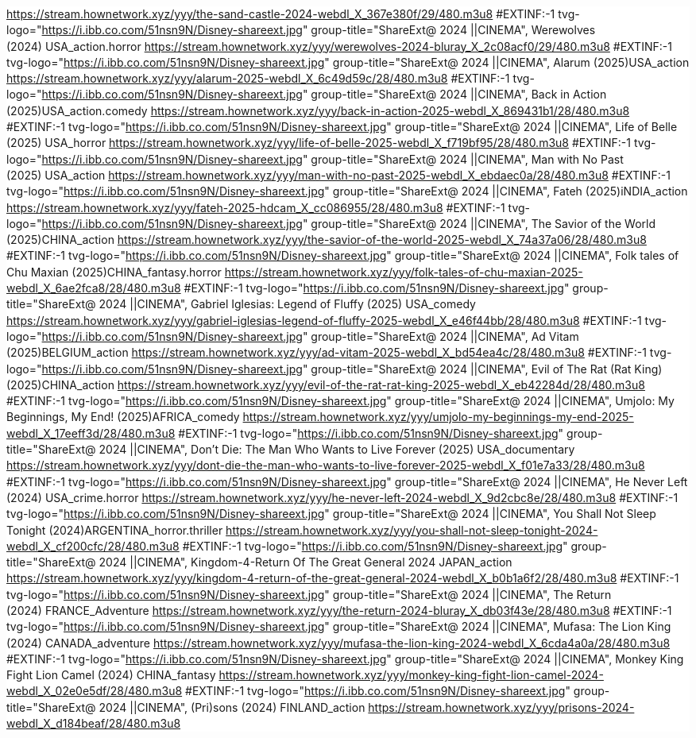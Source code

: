 https://stream.hownetwork.xyz/yyy/the-sand-castle-2024-webdl_X_367e380f/29/480.m3u8
#EXTINF:-1  tvg-logo="https://i.ibb.co.com/51nsn9N/Disney-shareext.jpg" group-title="ShareExt@ 2024 ||CINEMA", Werewolves (2024) USA_action.horror
https://stream.hownetwork.xyz/yyy/werewolves-2024-bluray_X_2c08acf0/29/480.m3u8
#EXTINF:-1  tvg-logo="https://i.ibb.co.com/51nsn9N/Disney-shareext.jpg" group-title="ShareExt@ 2024 ||CINEMA", Alarum (2025)USA_action
https://stream.hownetwork.xyz/yyy/alarum-2025-webdl_X_6c49d59c/28/480.m3u8
#EXTINF:-1  tvg-logo="https://i.ibb.co.com/51nsn9N/Disney-shareext.jpg" group-title="ShareExt@ 2024 ||CINEMA", Back in Action (2025)USA_action.comedy
https://stream.hownetwork.xyz/yyy/back-in-action-2025-webdl_X_869431b1/28/480.m3u8
#EXTINF:-1  tvg-logo="https://i.ibb.co.com/51nsn9N/Disney-shareext.jpg" group-title="ShareExt@ 2024 ||CINEMA", Life of Belle (2025) USA_horror
https://stream.hownetwork.xyz/yyy/life-of-belle-2025-webdl_X_f719bf95/28/480.m3u8
#EXTINF:-1  tvg-logo="https://i.ibb.co.com/51nsn9N/Disney-shareext.jpg" group-title="ShareExt@ 2024 ||CINEMA", Man with No Past (2025) USA_action
https://stream.hownetwork.xyz/yyy/man-with-no-past-2025-webdl_X_ebdaec0a/28/480.m3u8
#EXTINF:-1  tvg-logo="https://i.ibb.co.com/51nsn9N/Disney-shareext.jpg" group-title="ShareExt@ 2024 ||CINEMA", Fateh (2025)iNDIA_action
https://stream.hownetwork.xyz/yyy/fateh-2025-hdcam_X_cc086955/28/480.m3u8
#EXTINF:-1  tvg-logo="https://i.ibb.co.com/51nsn9N/Disney-shareext.jpg" group-title="ShareExt@ 2024 ||CINEMA", The Savior of the World (2025)CHINA_action
https://stream.hownetwork.xyz/yyy/the-savior-of-the-world-2025-webdl_X_74a37a06/28/480.m3u8
#EXTINF:-1  tvg-logo="https://i.ibb.co.com/51nsn9N/Disney-shareext.jpg" group-title="ShareExt@ 2024 ||CINEMA", Folk tales of Chu Maxian (2025)CHINA_fantasy.horror
https://stream.hownetwork.xyz/yyy/folk-tales-of-chu-maxian-2025-webdl_X_6ae2fca8/28/480.m3u8
#EXTINF:-1  tvg-logo="https://i.ibb.co.com/51nsn9N/Disney-shareext.jpg" group-title="ShareExt@ 2024 ||CINEMA", Gabriel Iglesias: Legend of Fluffy (2025) USA_comedy
https://stream.hownetwork.xyz/yyy/gabriel-iglesias-legend-of-fluffy-2025-webdl_X_e46f44bb/28/480.m3u8
#EXTINF:-1  tvg-logo="https://i.ibb.co.com/51nsn9N/Disney-shareext.jpg" group-title="ShareExt@ 2024 ||CINEMA", Ad Vitam (2025)BELGIUM_action
https://stream.hownetwork.xyz/yyy/ad-vitam-2025-webdl_X_bd54ea4c/28/480.m3u8
#EXTINF:-1  tvg-logo="https://i.ibb.co.com/51nsn9N/Disney-shareext.jpg" group-title="ShareExt@ 2024 ||CINEMA", Evil of The Rat (Rat King) (2025)CHINA_action
https://stream.hownetwork.xyz/yyy/evil-of-the-rat-rat-king-2025-webdl_X_eb42284d/28/480.m3u8
#EXTINF:-1  tvg-logo="https://i.ibb.co.com/51nsn9N/Disney-shareext.jpg" group-title="ShareExt@ 2024 ||CINEMA", Umjolo: My Beginnings, My End! (2025)AFRICA_comedy
https://stream.hownetwork.xyz/yyy/umjolo-my-beginnings-my-end-2025-webdl_X_17eeff3d/28/480.m3u8
#EXTINF:-1  tvg-logo="https://i.ibb.co.com/51nsn9N/Disney-shareext.jpg" group-title="ShareExt@ 2024 ||CINEMA", Don’t Die: The Man Who Wants to Live Forever (2025) USA_documentary
https://stream.hownetwork.xyz/yyy/dont-die-the-man-who-wants-to-live-forever-2025-webdl_X_f01e7a33/28/480.m3u8
#EXTINF:-1  tvg-logo="https://i.ibb.co.com/51nsn9N/Disney-shareext.jpg" group-title="ShareExt@ 2024 ||CINEMA", He Never Left (2024) USA_crime.horror
https://stream.hownetwork.xyz/yyy/he-never-left-2024-webdl_X_9d2cbc8e/28/480.m3u8
#EXTINF:-1  tvg-logo="https://i.ibb.co.com/51nsn9N/Disney-shareext.jpg" group-title="ShareExt@ 2024 ||CINEMA", You Shall Not Sleep Tonight (2024)ARGENTINA_horror.thriller
https://stream.hownetwork.xyz/yyy/you-shall-not-sleep-tonight-2024-webdl_X_cf200cfc/28/480.m3u8
#EXTINF:-1  tvg-logo="https://i.ibb.co.com/51nsn9N/Disney-shareext.jpg" group-title="ShareExt@ 2024 ||CINEMA", Kingdom-4-Return Of The Great General 2024 JAPAN_action
https://stream.hownetwork.xyz/yyy/kingdom-4-return-of-the-great-general-2024-webdl_X_b0b1a6f2/28/480.m3u8
#EXTINF:-1  tvg-logo="https://i.ibb.co.com/51nsn9N/Disney-shareext.jpg" group-title="ShareExt@ 2024 ||CINEMA", The Return (2024) FRANCE_Adventure
https://stream.hownetwork.xyz/yyy/the-return-2024-bluray_X_db03f43e/28/480.m3u8
#EXTINF:-1  tvg-logo="https://i.ibb.co.com/51nsn9N/Disney-shareext.jpg" group-title="ShareExt@ 2024 ||CINEMA", Mufasa: The Lion King (2024) CANADA_adventure
https://stream.hownetwork.xyz/yyy/mufasa-the-lion-king-2024-webdl_X_6cda4a0a/28/480.m3u8
#EXTINF:-1  tvg-logo="https://i.ibb.co.com/51nsn9N/Disney-shareext.jpg" group-title="ShareExt@ 2024 ||CINEMA", Monkey King Fight Lion Camel (2024) CHINA_fantasy
https://stream.hownetwork.xyz/yyy/monkey-king-fight-lion-camel-2024-webdl_X_02e0e5df/28/480.m3u8
#EXTINF:-1  tvg-logo="https://i.ibb.co.com/51nsn9N/Disney-shareext.jpg" group-title="ShareExt@ 2024 ||CINEMA", (Pri)sons (2024) FINLAND_action
https://stream.hownetwork.xyz/yyy/prisons-2024-webdl_X_d184beaf/28/480.m3u8